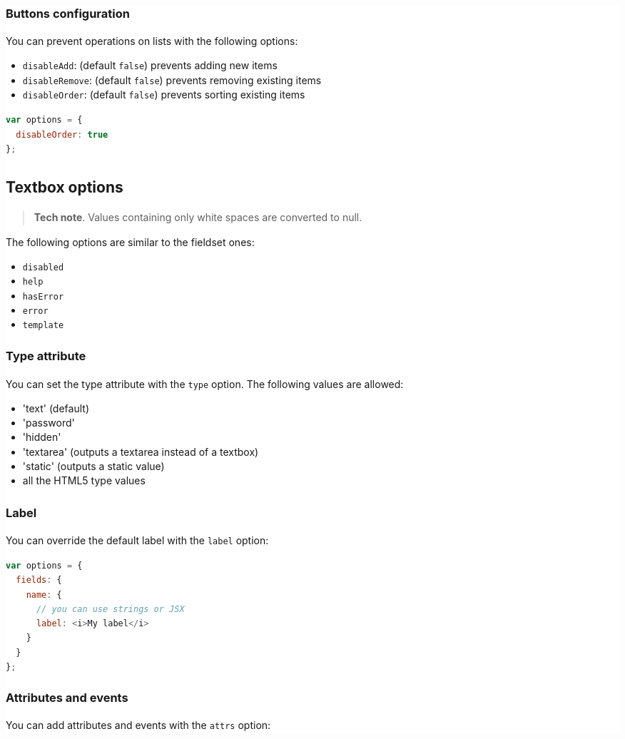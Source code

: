 ### Buttons configuration

You can prevent operations on lists with the following options:

- `disableAdd`: (default `false`) prevents adding new items
- `disableRemove`: (default `false`) prevents removing existing items
- `disableOrder`: (default `false`) prevents sorting existing items

```js
var options = {
  disableOrder: true
};
```

## Textbox options

> **Tech note**. Values containing only white spaces are converted to null.

The following options are similar to the fieldset ones:

- `disabled`
- `help`
- `hasError`
- `error`
- `template`

### Type attribute

You can set the type attribute with the `type` option. The following values are allowed:

- 'text' (default)
- 'password'
- 'hidden'
- 'textarea' (outputs a textarea instead of a textbox)
- 'static' (outputs a static value)
- all the HTML5 type values

### Label

You can override the default label with the `label` option:

```js
var options = {
  fields: {
    name: {
      // you can use strings or JSX
      label: <i>My label</i>
    }
  }
};
```

### Attributes and events

You can add attributes and events with the `attrs` option:

